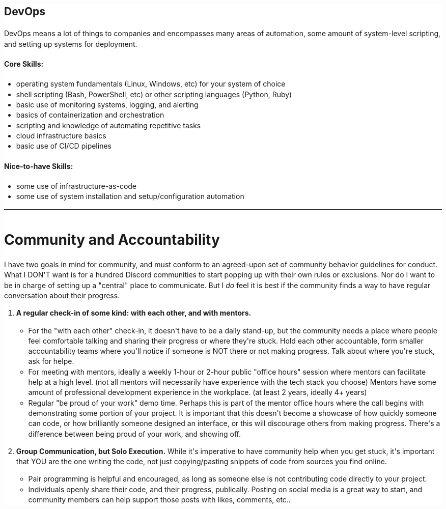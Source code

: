 ## DevOps

DevOps means a lot of things to companies and encompasses many areas of automation, some amount of system-level scripting, and setting up systems for deployment.

#### Core Skills:
- operating system fundamentals (Linux, Windows, etc) for your system of choice
- shell scripting (Bash, PowerShell, etc) or other scripting languages (Python, Ruby)
- basic use of monitoring systems, logging, and alerting
- basics of containerization and orchestration
- scripting and knowledge of automating repetitive tasks
- cloud infrastructure basics
- basic use of CI/CD pipelines 

#### Nice-to-have Skills:
- some use of infrastructure-as-code
- some use of system installation and setup/configuration automation

---

# Community and Accountability

I have two goals in mind for community, and must conform to an agreed-upon set of community behavior guidelines for conduct. What I DON'T want is for a hundred Discord communities to start popping up with their own rules or exclusions. Nor do I want to be in charge of setting up a "central" place to communicate. But I *do* feel it is best if the community finds a way to have regular conversation about their progress.

1. **A regular check-in of some kind: with each other, and with mentors.**
    - For the "with each other" check-in, it doesn't have to be a daily stand-up, but the community needs a place where people feel comfortable talking and sharing their progress or where they're stuck. Hold each other accountable, form smaller accountability teams where you'll notice if someone is NOT there or not making progress. Talk about where you're stuck, ask for helpe.
    - For meeting with mentors, ideally a weekly 1-hour or 2-hour public "office hours" session where mentors can facilitate help at a high level. (not all mentors will necessarily have experience with the tech stack you choose) Mentors have some amount of professional development experience in the workplace. (at least 2 years, ideally 4+ years)
    - Regular "be proud of your work" demo time. Perhaps this is part of the mentor office hours where the call begins with demonstrating some portion of your project. It is important that this doesn't become a showcase of how quickly someone can code, or how brilliantly someone designed an interface, or this will discourage others from making progress. There's a difference between being proud of your work, and showing off.

2. **Group Communication, but Solo Execution.** While it's imperative to have community help when you get stuck, it's important that YOU are the one writing the code, not just copying/pasting snippets of code from sources you find online.
    - Pair programming is helpful and encouraged, as long as someone else is not contributing code directly to your project.
    - Individuals openly share their code, and their progress, publically. Posting on social media is a great way to start, and community members can help support those posts with likes, comments, etc..
